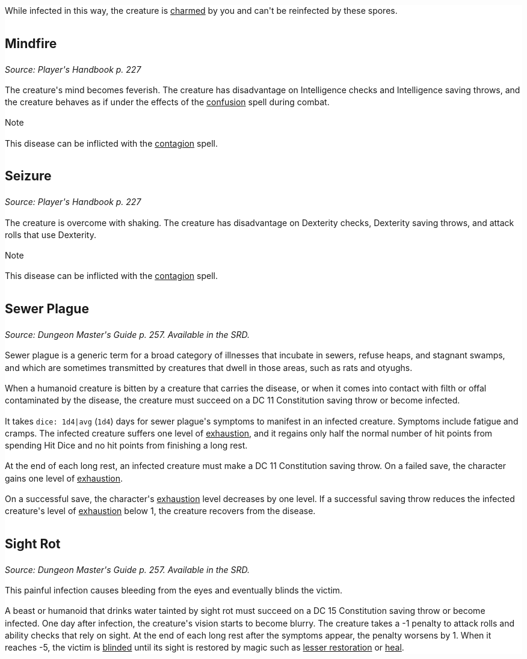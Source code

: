 While infected in this way, the creature is [charmed](/compendium/rules/conditions.md#charmed) by you and can't be reinfected by these spores.

## Mindfire
_Source: Player's Handbook p. 227_

The creature's mind becomes feverish. The creature has disadvantage on Intelligence checks and Intelligence saving throws, and the creature behaves as if under the effects of the [confusion](compendium/spells/confusion.md) spell during combat.

> [!note]
> This disease can be inflicted with the [contagion](compendium/spells/contagion.md) spell.

## Seizure
_Source: Player's Handbook p. 227_

The creature is overcome with shaking. The creature has disadvantage on Dexterity checks, Dexterity saving throws, and attack rolls that use Dexterity.

> [!note]
> This disease can be inflicted with the [contagion](compendium/spells/contagion.md) spell.

## Sewer Plague
_Source: Dungeon Master's Guide p. 257. Available in the SRD._

Sewer plague is a generic term for a broad category of illnesses that incubate in sewers, refuse heaps, and stagnant swamps, and which are sometimes transmitted by creatures that dwell in those areas, such as rats and otyughs.

When a humanoid creature is bitten by a creature that carries the disease, or when it comes into contact with filth or offal contaminated by the disease, the creature must succeed on a DC 11 Constitution saving throw or become infected.

It takes `dice: 1d4|avg` (`1d4`) days for sewer plague's symptoms to manifest in an infected creature. Symptoms include fatigue and cramps. The infected creature suffers one level of [exhaustion](/compendium/rules/conditions.md#exhaustion), and it regains only half the normal number of hit points from spending Hit Dice and no hit points from finishing a long rest.

At the end of each long rest, an infected creature must make a DC 11 Constitution saving throw. On a failed save, the character gains one level of [exhaustion](/compendium/rules/conditions.md#exhaustion).

On a successful save, the character's [exhaustion](/compendium/rules/conditions.md#exhaustion) level decreases by one level. If a successful saving throw reduces the infected creature's level of [exhaustion](/compendium/rules/conditions.md#exhaustion) below 1, the creature recovers from the disease.

## Sight Rot
_Source: Dungeon Master's Guide p. 257. Available in the SRD._

This painful infection causes bleeding from the eyes and eventually blinds the victim.

A beast or humanoid that drinks water tainted by sight rot must succeed on a DC 15 Constitution saving throw or become infected. One day after infection, the creature's vision starts to become blurry. The creature takes a -1 penalty to attack rolls and ability checks that rely on sight. At the end of each long rest after the symptoms appear, the penalty worsens by 1. When it reaches -5, the victim is [blinded](/compendium/rules/conditions.md#blinded) until its sight is restored by magic such as [lesser restoration](compendium/spells/lesser-restoration.md) or [heal](compendium/spells/heal.md).
